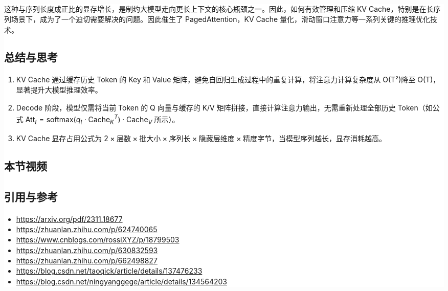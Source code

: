 这种与序列长度成正比的显存增长，是制约大模型走向更长上下文的核心瓶颈之一。因此，如何有效管理和压缩 KV Cache，特别是在长序列场景下，成为了一个迫切需要解决的问题。因此催生了 PagedAttention，KV Cache 量化，滑动窗口注意力等一系列关键的推理优化技术。

## 总结与思考

1. KV Cache 通过缓存历史 Token 的 Key 和 Value 矩阵，避免自回归生成过程中的重复计算，将注意力计算复杂度从 O(T²)降至 O(T)，显著提升大模型推理效率。

2. Decode 阶段，模型仅需将当前 Token 的 Q 向量与缓存的 K/V 矩阵拼接，直接计算注意力输出，无需重新处理全部历史 Token（如公式 $\text{Att}_t = \text{softmax}(q_t \cdot \text{Cache}_K^T) \cdot \text{Cache}_V$ 所示）。

3. KV Cache 显存占用公式为 $2 \times \text{层数} \times \text{批大小} \times \text{序列长} \times \text{隐藏层维度} \times \text{精度字节}$，当模型序列越长，显存消耗越高。

## 本节视频

<html>
<iframe src="https:XXXXXXXXXX&bvid=BV1s5KfzzEbo&cid=30712332864&p=1&as_wide=1&high_quality=1&danmaku=0&t=30&autoplay=0" width="100%" height="500" scrolling="no" border="0" frameborder="no" framespacing="0" allowfullscreen="true"> </iframe>
</html>

## 引用与参考

- https://arxiv.org/pdf/2311.18677
- https://zhuanlan.zhihu.com/p/624740065
- https://www.cnblogs.com/rossiXYZ/p/18799503
- https://zhuanlan.zhihu.com/p/630832593
- https://zhuanlan.zhihu.com/p/662498827
- https://blog.csdn.net/taoqick/article/details/137476233
- https://blog.csdn.net/ningyanggege/article/details/134564203